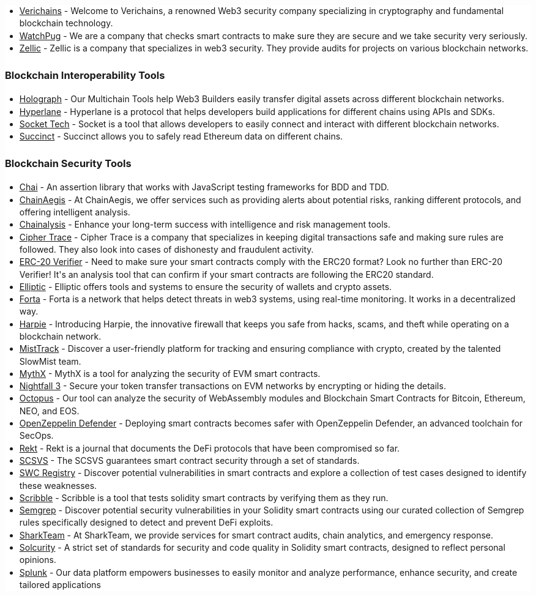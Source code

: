 - [Verichains](https://www.verichains.io/) - Welcome to Verichains, a renowned Web3 security company specializing in cryptography and fundamental blockchain technology.
- [WatchPug](https://www.watchpug.org/) - We are a company that checks smart contracts to make sure they are secure and we take security very seriously.
- [Zellic](https://www.zellic.io/) - Zellic is a company that specializes in web3 security. They provide audits for projects on various blockchain networks.

### Blockchain Interoperability Tools
- [Holograph](https://www.holograph.xyz/) - Our Multichain Tools help Web3 Builders easily transfer digital assets across different blockchain networks.
- [Hyperlane](https://www.hyperlane.xyz/) - Hyperlane is a protocol that helps developers build applications for different chains using APIs and SDKs.
- [Socket Tech](https://www.socket.tech/) - Socket is a tool that allows developers to easily connect and interact with different blockchain networks.
- [Succinct](https://www.succinct.xyz/) - Succinct allows you to safely read Ethereum data on different chains.

### Blockchain Security Tools
- [Chai](https://github.com/chaijs/chai) - An assertion library that works with JavaScript testing frameworks for BDD and TDD.
- [ChainAegis](https://www.chainaegis.com/) - At ChainAegis, we offer services such as providing alerts about potential risks, ranking different protocols, and offering intelligent analysis.
- [Chainalysis](https://www.chainalysis.com/) - Enhance your long-term success with intelligence and risk management tools.
- [Cipher Trace](https://ciphertrace.com/) - Cipher Trace is a company that specializes in keeping digital transactions safe and making sure rules are followed. They also look into cases of dishonesty and fraudulent activity.
- [ERC-20 Verifier](https://erc20-verifier.openzeppelin.com/) - Need to make sure your smart contracts comply with the ERC20 format? Look no further than ERC-20 Verifier! It's an analysis tool that can confirm if your smart contracts are following the ERC20 standard.
- [Elliptic](https://www.elliptic.co/) - Elliptic offers tools and systems to ensure the security of wallets and crypto assets.
- [Forta](https://forta.org/) - Forta is a network that helps detect threats in web3 systems, using real-time monitoring. It works in a decentralized way.
- [Harpie](https://harpie.io) - Introducing Harpie, the innovative firewall that keeps you safe from hacks, scams, and theft while operating on a blockchain network.
- [MistTrack](https://misttrack.io/) - Discover a user-friendly platform for tracking and ensuring compliance with crypto, created by the talented SlowMist team.
- [MythX](https://mythx.io/) - MythX is a tool for analyzing the security of EVM smart contracts.
- [Nightfall 3](https://github.com/EYBlockchain/nightfall_3) - Secure your token transfer transactions on EVM networks by encrypting or hiding the details.
- [Octopus](https://github.com/FuzzingLabs/octopus) - Our tool can analyze the security of WebAssembly modules and Blockchain Smart Contracts for Bitcoin, Ethereum, NEO, and EOS.
- [OpenZeppelin Defender](https://docs.openzeppelin.com/defender/) - Deploying smart contracts becomes safer with OpenZeppelin Defender, an advanced toolchain for SecOps.
- [Rekt](https://rekt.news/leaderboard/) - Rekt is a journal that documents the DeFi protocols that have been compromised so far.
- [SCSVS](https://securing.github.io/SCSVS/) - The SCSVS guarantees smart contract security through a set of standards.
- [SWC Registry](https://swcregistry.io/) - Discover potential vulnerabilities in smart contracts and explore a collection of test cases designed to identify these weaknesses.
- [Scribble](https://github.com/ConsenSys/scribble) - Scribble is a tool that tests solidity smart contracts by verifying them as they run.
- [Semgrep](https://github.com/Raz0r/semgrep-smart-contracts#readme) - Discover potential security vulnerabilities in your Solidity smart contracts using our curated collection of Semgrep rules specifically designed to detect and prevent DeFi exploits.
- [SharkTeam](https://www.sharkteam.org/) - At SharkTeam, we provide services for smart contract audits, chain analytics, and emergency response.
- [Solcurity](https://github.com/transmissions11/solcurity) - A strict set of standards for security and code quality in Solidity smart contracts, designed to reflect personal opinions.
- [Splunk](https://www.splunk.com/en_us/solutions/blockchain.html) - Our data platform empowers businesses to easily monitor and analyze performance, enhance security, and create tailored applications